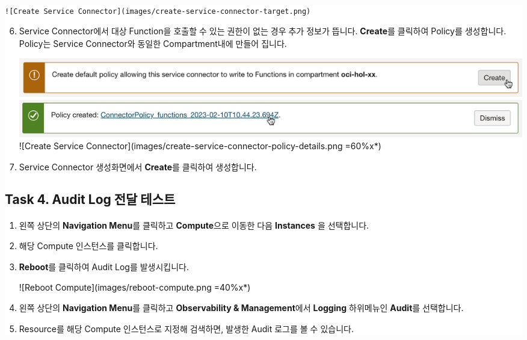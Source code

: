     ![Create Service Connector](images/create-service-connector-target.png)

6. Service Connector에서 대상 Function을 호출할 수 있는 권한이 없는 경우 추가 정보가 뜹니다. **Create**를 클릭하여 Policy를 생성합니다. Policy는 Service Connector와 동일한 Compartment내에 만들어 집니다.

    ![Create Service Connector](images/create-service-connector-policy.png)
    ![Create Service Connector](images/create-service-connector-policy-created.png)
    ![Create Service Connector](images/create-service-connector-policy-details.png =60%x*)

7. Service Connector 생성화면에서 **Create**를 클릭하여 생성합니다.


## Task 4. Audit Log 전달 테스트

1. 왼쪽 상단의 **Navigation Menu**를 클릭하고 **Compute**으로 이동한 다음 **Instances** 을 선택합니다.

2. 해당 Compute 인스턴스를 클릭합니다.

3. **Reboot**를 클릭하여 Audit Log를 발생시킵니다.

    ![Reboot Compute](images/reboot-compute.png =40%x*)

4. 왼쪽 상단의 **Navigation Menu**를 클릭하고 **Observability & Management**에서 **Logging** 하위메뉴인 **Audit**를 선택합니다.

5. Resource를 해당 Compute 인스턴스로 지정해 검색하면, 발생한 Audit 로그를 볼 수 있습니다.

